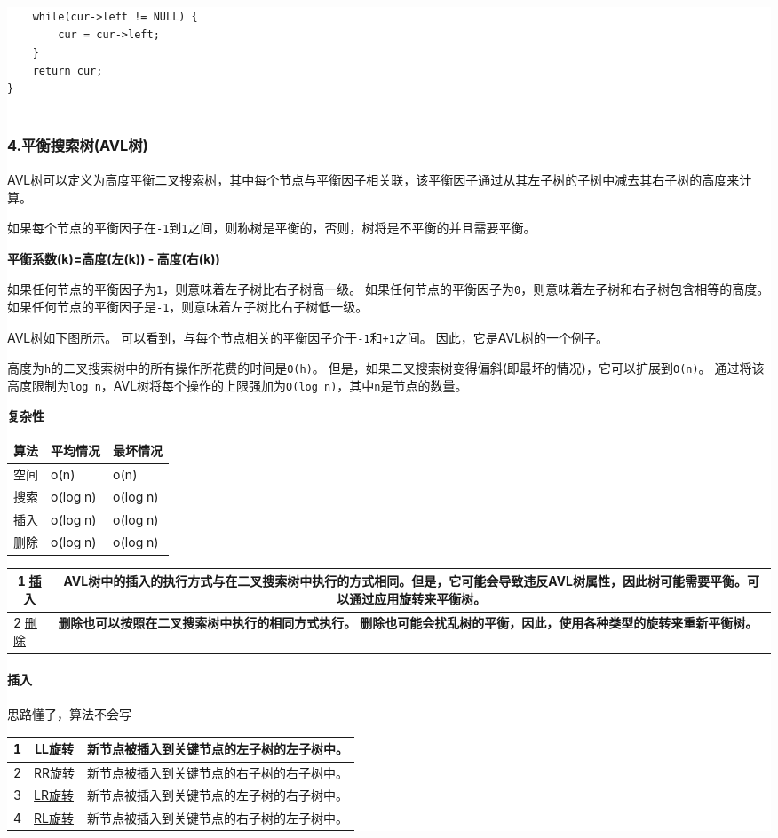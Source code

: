    ```
       while(cur->left != NULL) {  
           cur = cur->left;  
       }  
       return cur;  
   }
   
   
   ```

   

### 4.平衡搜索树(AVL树)

AVL树可以定义为高度平衡二叉搜索树，其中每个节点与平衡因子相关联，该平衡因子通过从其左子树的子树中减去其右子树的高度来计算。

如果每个节点的平衡因子在`-1`到`1`之间，则称树是平衡的，否则，树将是不平衡的并且需要平衡。

**平衡系数(k)=高度(左(k)) - 高度(右(k))**

如果任何节点的平衡因子为`1`，则意味着左子树比右子树高一级。
如果任何节点的平衡因子为`0`，则意味着左子树和右子树包含相等的高度。
如果任何节点的平衡因子是`-1`，则意味着左子树比右子树低一级。

AVL树如下图所示。 可以看到，与每个节点相关的平衡因子介于`-1`和`+1`之间。 因此，它是AVL树的一个例子。

高度为`h`的二叉搜索树中的所有操作所花费的时间是`O(h)`。 但是，如果二叉搜索树变得偏斜(即最坏的情况)，它可以扩展到`O(n)`。 通过将该高度限制为`log n`，AVL树将每个操作的上限强加为`O(log n)`，其中`n`是节点的数量。

**复杂性**

| 算法 | 平均情况 | 最坏情况 |
| ---- | -------- | -------- |
| 空间 | o(n)     | o(n)     |
| 搜索 | o(log n) | o(log n) |
| 插入 | o(log n) | o(log n) |
| 删除 | o(log n) | o(log n) |

| 1 [插入](https://www.yiibai.com/data_structure/insertion-in-avl-tree.html) | AVL树中的插入的执行方式与在二叉搜索树中执行的方式相同。但是，它可能会导致违反AVL树属性，因此树可能需要平衡。可以通过应用旋转来平衡树。 |
| ------------------------------------------------------------ | ------------------------------------------------------------ |
| 2 [删除](https://www.yiibai.com/data_structure/deletion-in-avl-tree.html) | **删除也可以按照在二叉搜索树中执行的相同方式执行。 删除也可能会扰乱树的平衡，因此，使用各种类型的旋转来重新平衡树。** |

#### 插入

思路懂了，算法不会写

| 1    | [LL旋转](https://www.yiibai.com/data_structure/ll-rotation-in-avl-tree.html) | 新节点被插入到关键节点的左子树的左子树中。 |
| ---- | ------------------------------------------------------------ | ------------------------------------------ |
| 2    | [RR旋转](https://www.yiibai.com/data_structure/rr-rotation-in-avl-tree.html) | 新节点被插入到关键节点的右子树的右子树中。 |
| 3    | [LR旋转](https://www.yiibai.com/data_structure/lr-rotation-in-avl-tree.html) | 新节点被插入到关键节点的左子树的右子树中。 |
| 4    | [RL旋转](https://www.yiibai.com/data_structure/rl-rotation-in-avl-tree.html) | 新节点被插入到关键节点的右子树的左子树中。 |
